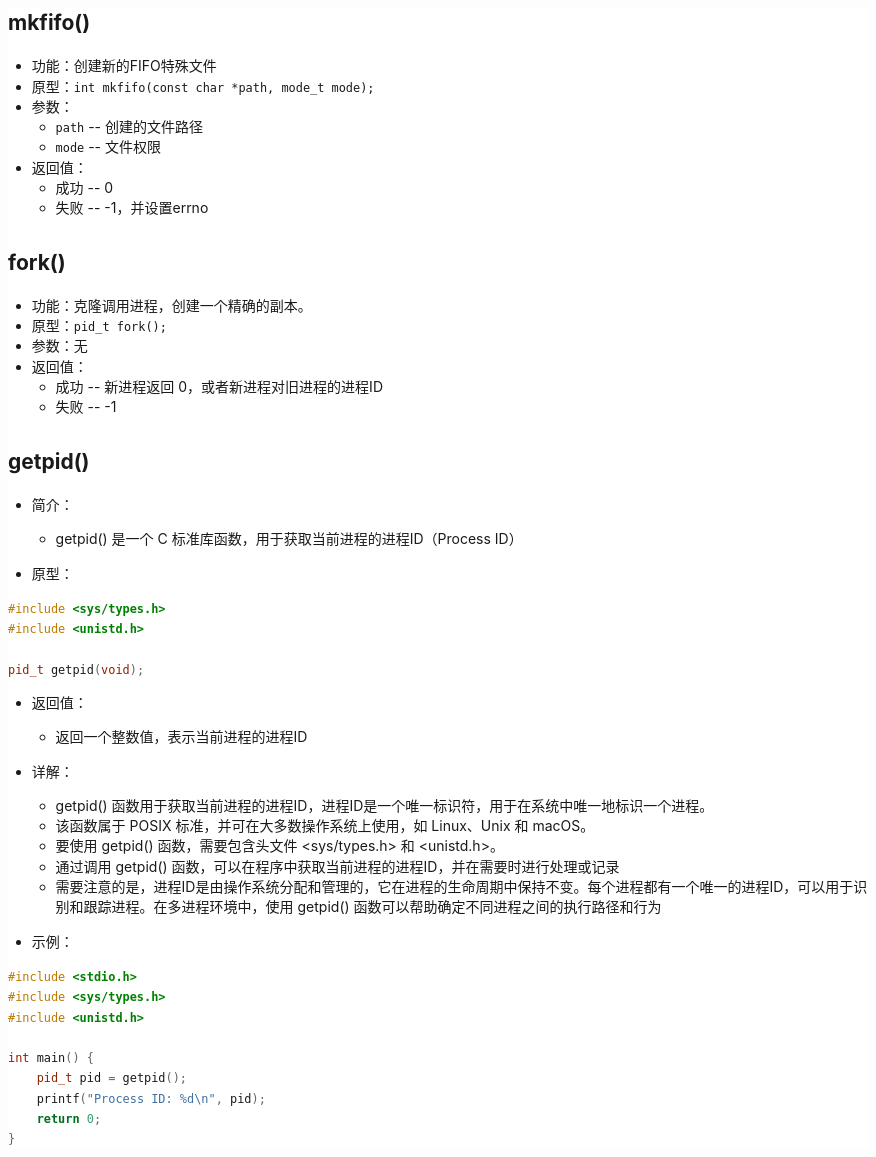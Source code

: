 ## mkfifo()

+ 功能：创建新的FIFO特殊文件
+ 原型：`int mkfifo(const char *path, mode_t mode);`
+ 参数：
  + `path`  --  创建的文件路径
  + `mode`  --  文件权限
+ 返回值：
  + 成功  --  0
  + 失败  --  -1，并设置errno

## fork()

+ 功能：克隆调用进程，创建一个精确的副本。
+ 原型：`pid_t fork();`
+ 参数：无
+ 返回值：
  + 成功  --  新进程返回 0，或者新进程对旧进程的进程ID
  + 失败  --  -1

## getpid()



+ 简介：
  + getpid() 是一个 C 标准库函数，用于获取当前进程的进程ID（Process ID）

+ 原型：
```cpp
#include <sys/types.h>
#include <unistd.h>

pid_t getpid(void);
```

+ 返回值：
  + 返回一个整数值，表示当前进程的进程ID

+ 详解：
  + getpid() 函数用于获取当前进程的进程ID，进程ID是一个唯一标识符，用于在系统中唯一地标识一个进程。
  + 该函数属于 POSIX 标准，并可在大多数操作系统上使用，如 Linux、Unix 和 macOS。
  + 要使用 getpid() 函数，需要包含头文件 <sys/types.h> 和 <unistd.h>。
  + 通过调用 getpid() 函数，可以在程序中获取当前进程的进程ID，并在需要时进行处理或记录
  + 需要注意的是，进程ID是由操作系统分配和管理的，它在进程的生命周期中保持不变。每个进程都有一个唯一的进程ID，可以用于识别和跟踪进程。在多进程环境中，使用 getpid() 函数可以帮助确定不同进程之间的执行路径和行为

+ 示例：
```cpp
#include <stdio.h>
#include <sys/types.h>
#include <unistd.h>

int main() {
    pid_t pid = getpid();
    printf("Process ID: %d\n", pid);
    return 0;
}
```
